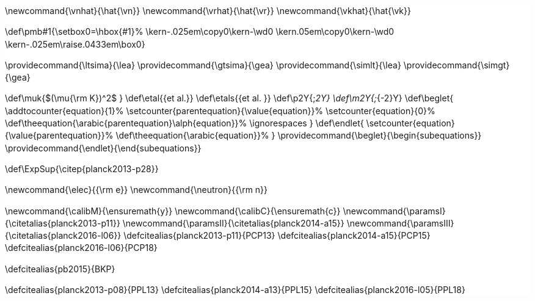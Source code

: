 

\newcommand{\vnhat}{\hat{\vn}}
\newcommand{\vrhat}{\hat{\vr}}
\newcommand{\vkhat}{\hat{\vk}}

\def\pmb#1{\setbox0=\hbox{#1}%
    \kern-.025em\copy0\kern-\wd0
    \kern.05em\copy0\kern-\wd0
    \kern-.025em\raise.0433em\box0}

\providecommand{\ltsima}{\lea}
\providecommand{\gtsima}{\gea}
\providecommand{\simlt}{\lea}
\providecommand{\simgt}{\gea}

\def\muk{$(\mu{\rm K})^2$ }
\def\etal{{et al.}}
\def\etals{{et al. }}
\def\p2Y{\;_2Y}
\def\m2Y{\;_{-2}Y}
\def\beglet{
  \addtocounter{equation}{1}%
  \setcounter{parentequation}{\value{equation}}%
  \setcounter{equation}{0}%
  \def\theequation{\arabic{parentequation}\alph{equation}}%
  \ignorespaces
}
\def\endlet{
  \setcounter{equation}{\value{parentequation}}%
  \def\theequation{\arabic{equation}}%
}
\providecommand{\beglet}{\begin{subequations}}
\providecommand{\endlet}{\end{subequations}}


\def\ExpSup{\citep{planck2013-p28}}

\newcommand{\elec}{{\rm e}}
\newcommand{\neutron}{{\rm n}}

\newcommand{\calibM}{\ensuremath{y}}
\newcommand{\calibC}{\ensuremath{c}}
\newcommand{\paramsI}{\citetalias{planck2013-p11}}
\newcommand{\paramsII}{\citetalias{planck2014-a15}}
\newcommand{\paramsIII}{\citetalias{planck2016-l06}}
\defcitealias{planck2013-p11}{PCP13}
\defcitealias{planck2014-a15}{PCP15}
\defcitealias{planck2016-l06}{PCP18}

\defcitealias{pb2015}{BKP}

\defcitealias{planck2013-p08}{PPL13}
\defcitealias{planck2014-a13}{PPL15}
\defcitealias{planck2016-l05}{PPL18}
